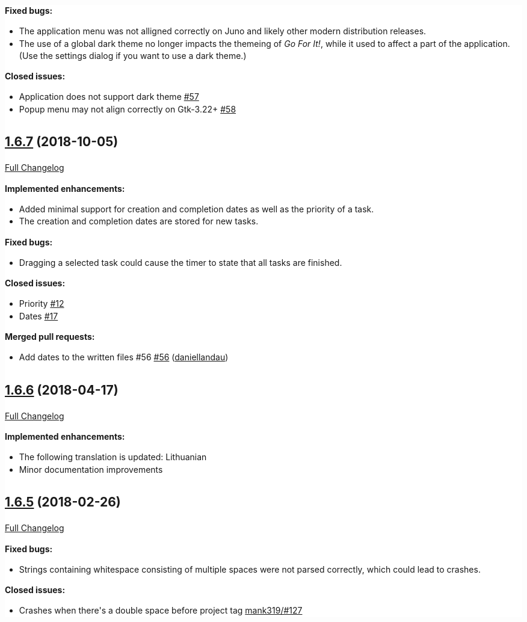 **Fixed bugs:**

- The application menu was not alligned correctly on Juno and likely other modern distribution releases.
- The use of a global dark theme no longer impacts the themeing of _Go For It!_, while it used to affect a part of the application. (Use the settings dialog if you want to use a dark theme.)

**Closed issues:**

- Application does not support dark theme [\#57](https://github.com/JMoerman/Go-For-It/issues/57)
- Popup menu may not align correctly on Gtk-3.22+ [\#58](https://github.com/JMoerman/Go-For-It/issues/58)

## [1.6.7](https://github.com/JMoerman/Go-For-It/tree/1.6.7) (2018-10-05)
[Full Changelog](https://github.com/JMoerman/Go-For-It/compare/1.6.6...1.6.7)

**Implemented enhancements:**

- Added minimal support for creation and completion dates as well as the priority of a task.
- The creation and completion dates are stored for new tasks.

**Fixed bugs:**

- Dragging a selected task could cause the timer to state that all tasks are finished.

**Closed issues:**

- Priority [\#12](https://github.com/JMoerman/Go-For-It/issues/12)
- Dates [\#17](https://github.com/JMoerman/Go-For-It/issues/17)

**Merged pull requests:**

- Add dates to the written files #56 [\#56](https://github.com/JMoerman/Go-For-It/pull/56) ([daniellandau](https://github.com/daniellandau))

## [1.6.6](https://github.com/JMoerman/Go-For-It/tree/1.6.6) (2018-04-17)
[Full Changelog](https://github.com/JMoerman/Go-For-It/compare/1.6.5...1.6.6)

**Implemented enhancements:**

- The following translation is updated: Lithuanian
- Minor documentation improvements

## [1.6.5](https://github.com/JMoerman/Go-For-It/tree/1.6.5) (2018-02-26)
[Full Changelog](https://github.com/JMoerman/Go-For-It/compare/1.6.4...1.6.5)

**Fixed bugs:**

- Strings containing whitespace consisting of multiple spaces were not parsed correctly, which could lead to crashes.

**Closed issues:**

- Crashes when there's a double space before project tag [mank319/\#127](https://github.com/mank319/Go-For-It/issues/127)
